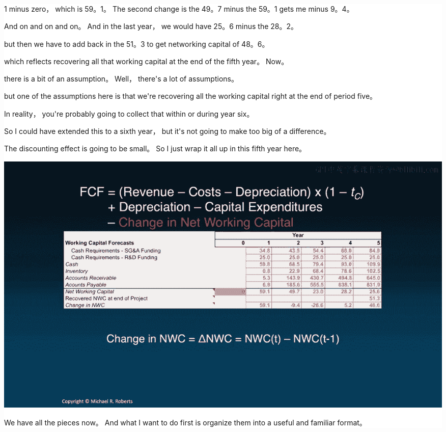 1 minus zero， which is 59。1。 The second change is the 49。7 minus the 59。1 gets me minus 9。4。

And on and on and on。 And in the last year， we would have 25。6 minus the 28。2。

but then we have to add back in the 51。3 to get networking capital of 48。6。

which reflects recovering all that working capital at the end of the fifth year。 Now。

there is a bit of an assumption。 Well， there's a lot of assumptions。

but one of the assumptions here is that we're recovering all the working capital right at the end of period five。

In reality， you're probably going to collect that within or during year six。

So I could have extended this to a sixth year， but it's not going to make too big of a difference。

The discounting effect is going to be small。 So I just wrap it all up in this fifth year here。

![](img/53905f17cb080614f30e42c013d33031_12.png)

We have all the pieces now。 And what I want to do first is organize them into a useful and familiar format。
